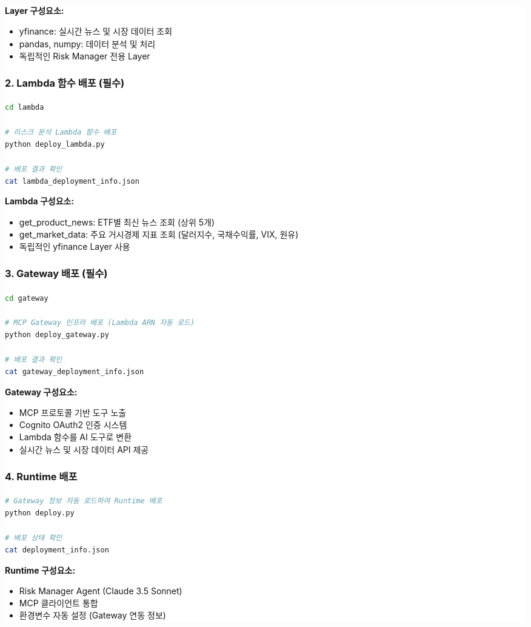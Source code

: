 ```bash
```

**Layer 구성요소:**
- yfinance: 실시간 뉴스 및 시장 데이터 조회
- pandas, numpy: 데이터 분석 및 처리
- 독립적인 Risk Manager 전용 Layer

### 2. Lambda 함수 배포 (필수)
```bash
cd lambda

# 리스크 분석 Lambda 함수 배포
python deploy_lambda.py

# 배포 결과 확인
cat lambda_deployment_info.json
```

**Lambda 구성요소:**
- get_product_news: ETF별 최신 뉴스 조회 (상위 5개)
- get_market_data: 주요 거시경제 지표 조회 (달러지수, 국채수익률, VIX, 원유)
- 독립적인 yfinance Layer 사용

### 3. Gateway 배포 (필수)
```bash
cd gateway

# MCP Gateway 인프라 배포 (Lambda ARN 자동 로드)
python deploy_gateway.py

# 배포 결과 확인
cat gateway_deployment_info.json
```

**Gateway 구성요소:**
- MCP 프로토콜 기반 도구 노출
- Cognito OAuth2 인증 시스템
- Lambda 함수를 AI 도구로 변환
- 실시간 뉴스 및 시장 데이터 API 제공

### 4. Runtime 배포
```bash
# Gateway 정보 자동 로드하여 Runtime 배포
python deploy.py

# 배포 상태 확인
cat deployment_info.json
```

**Runtime 구성요소:**
- Risk Manager Agent (Claude 3.5 Sonnet)
- MCP 클라이언트 통합
- 환경변수 자동 설정 (Gateway 연동 정보)
